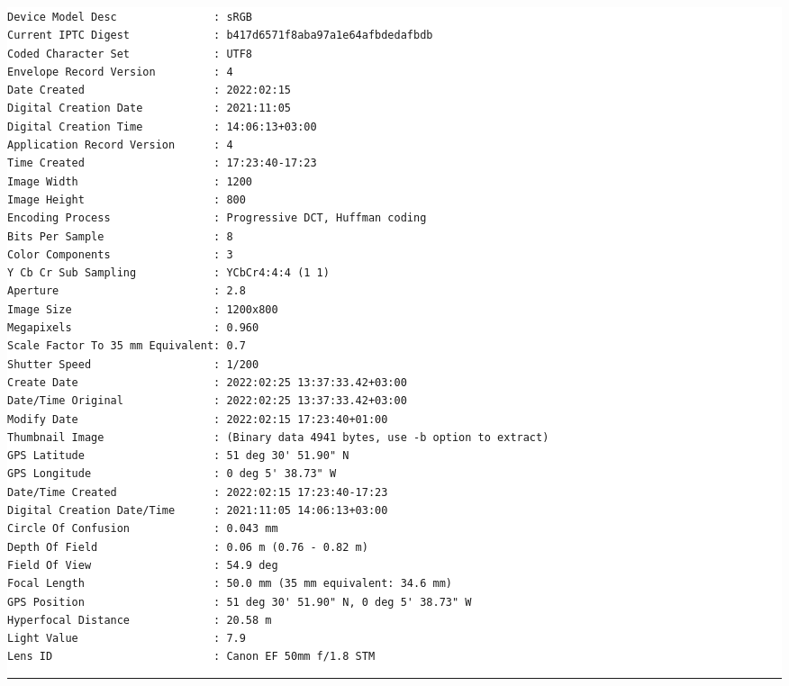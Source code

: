 ```shell
Device Model Desc               : sRGB
Current IPTC Digest             : b417d6571f8aba97a1e64afbdedafbdb
Coded Character Set             : UTF8
Envelope Record Version         : 4
Date Created                    : 2022:02:15
Digital Creation Date           : 2021:11:05
Digital Creation Time           : 14:06:13+03:00
Application Record Version      : 4
Time Created                    : 17:23:40-17:23
Image Width                     : 1200
Image Height                    : 800
Encoding Process                : Progressive DCT, Huffman coding
Bits Per Sample                 : 8
Color Components                : 3
Y Cb Cr Sub Sampling            : YCbCr4:4:4 (1 1)
Aperture                        : 2.8
Image Size                      : 1200x800
Megapixels                      : 0.960
Scale Factor To 35 mm Equivalent: 0.7
Shutter Speed                   : 1/200
Create Date                     : 2022:02:25 13:37:33.42+03:00
Date/Time Original              : 2022:02:25 13:37:33.42+03:00
Modify Date                     : 2022:02:15 17:23:40+01:00
Thumbnail Image                 : (Binary data 4941 bytes, use -b option to extract)
GPS Latitude                    : 51 deg 30' 51.90" N
GPS Longitude                   : 0 deg 5' 38.73" W
Date/Time Created               : 2022:02:15 17:23:40-17:23
Digital Creation Date/Time      : 2021:11:05 14:06:13+03:00
Circle Of Confusion             : 0.043 mm
Depth Of Field                  : 0.06 m (0.76 - 0.82 m)
Field Of View                   : 54.9 deg
Focal Length                    : 50.0 mm (35 mm equivalent: 34.6 mm)
GPS Position                    : 51 deg 30' 51.90" N, 0 deg 5' 38.73" W
Hyperfocal Distance             : 20.58 m
Light Value                     : 7.9
Lens ID                         : Canon EF 50mm f/1.8 STM
```

* * * 
